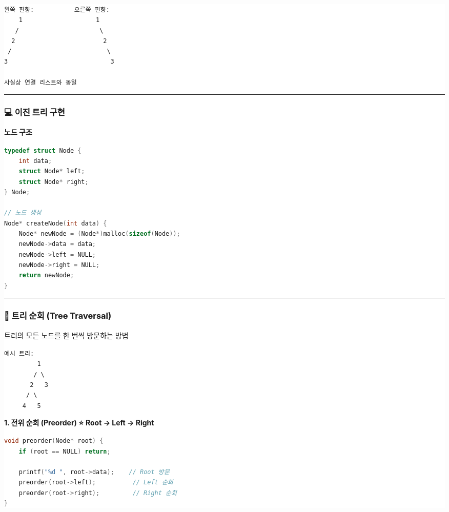 ```
왼쪽 편향:           오른쪽 편향:
    1                    1
   /                      \
  2                        2
 /                          \
3                            3

사실상 연결 리스트와 동일
```

---

### 💻 이진 트리 구현

**노드 구조**

```c
typedef struct Node {
    int data;
    struct Node* left;
    struct Node* right;
} Node;

// 노드 생성
Node* createNode(int data) {
    Node* newNode = (Node*)malloc(sizeof(Node));
    newNode->data = data;
    newNode->left = NULL;
    newNode->right = NULL;
    return newNode;
}
```

---

### 🚶 트리 순회 (Tree Traversal)

트리의 모든 노드를 한 번씩 방문하는 방법

```
예시 트리:
         1
        / \
       2   3
      / \
     4   5
```

**1. 전위 순회 (Preorder) ⭐**
**Root → Left → Right**

```c
void preorder(Node* root) {
    if (root == NULL) return;
    
    printf("%d ", root->data);    // Root 방문
    preorder(root->left);          // Left 순회
    preorder(root->right);         // Right 순회
}
```
